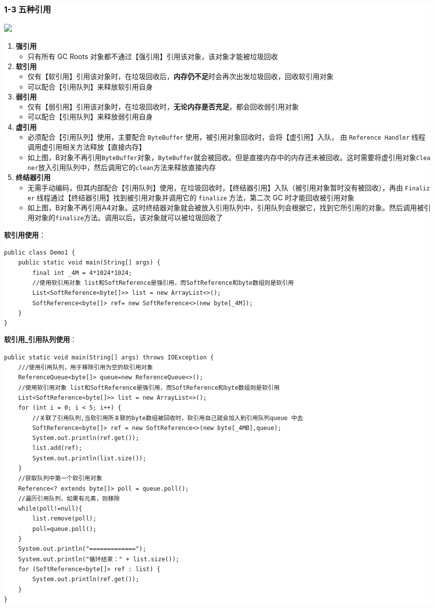 ### 1-3 五种引用

![](https://img-blog.csdnimg.cn/img_convert/ed9053cdd13ed0501843405e622f97e5.png)

1.  **强引用**
    *   只有所有 GC Roots 对象都不通过【强引用】引用该对象，该对象才能被垃圾回收
2.  **软引用**
    *   仅有【软引用】引用该对象时，在垃圾回收后，**内存仍不足**时会再次出发垃圾回收，回收软引用对象
    *   可以配合【引用队列】来释放软引用自身
3.  **弱引用**
    *   仅有【弱引用】引用该对象时，在垃圾回收时，**无论内存是否充足**，都会回收弱引用对象
    *   可以配合【引用队列】来释放弱引用自身
4.  **虚引用**
    *   必须配合【引用队列】使用，主要配合 `ByteBuffer` 使用，被引用对象回收时，会将【虚引用】入队， 由 `Reference Handler` 线程调用虚引用相关方法释放【直接内存】
    *   如上图，B对象不再引用`ByteBuffer`对象，`ByteBuffer`就会被回收。但是直接内存中的内存还未被回收。这时需要将虚引用对象`Cleaner`放入引用队列中，然后调用它的`clean`方法来释放直接内存
5.  **终结器引用**
    *   无需手动编码，但其内部配合【引用队列】使用，在垃圾回收时，【终结器引用】入队（被引用对象暂时没有被回收），再由 `Finalizer` 线程通过【终结器引用】找到被引用对象并调用它的 `finalize` 方法，第二次 GC 时才能回收被引用对象
    *   如上图，B对象不再引用A4对象。这时终结器对象就会被放入引用队列中，引用队列会根据它，找到它所引用的对象。然后调用被引用对象的`finalize`方法。调用以后，该对象就可以被垃圾回收了

**软引用使用**：

    public class Demo1 {
    	public static void main(String[] args) {
    		final int _4M = 4*1024*1024;
    		//使用软引用对象 list和SoftReference是强引用，而SoftReference和byte数组则是软引用
    		List<SoftReference<byte[]>> list = new ArrayList<>();
    		SoftReference<byte[]> ref= new SoftReference<>(new byte[_4M]);
    	}
    }


**软引用\_引用队列使用**：

    public static void main(String[] args) throws IOException {
        ///使用引用队列，用于移除引用为空的软引用对象
        ReferenceQueue<byte[]> queue=new ReferenceQueue<>();
    	//使用软引用对象 list和SoftReference是强引用，而SoftReference和byte数组则是软引用
        List<SoftReference<byte[]>> list = new ArrayList<>();
        for (int i = 0; i < 5; i++) {
            //关联了引用队列,当软引用所关联的byte数组被回收时，软引用自己就会加入到引用队列queue 中去
            SoftReference<byte[]> ref = new SoftReference<>(new byte[_4MB],queue);
            System.out.println(ref.get());
            list.add(ref);
            System.out.println(list.size());
        }
        //获取队列中第一个软引用对象
        Reference<? extends byte[]> poll = queue.poll();
    	//遍历引用队列，如果有元素，则移除
        while(poll!=null){
            list.remove(poll);
            poll=queue.poll();
        }
        System.out.println("=============");
        System.out.println("循环结束：" + list.size());
        for (SoftReference<byte[]> ref : list) {
            System.out.println(ref.get());
        }
    }
